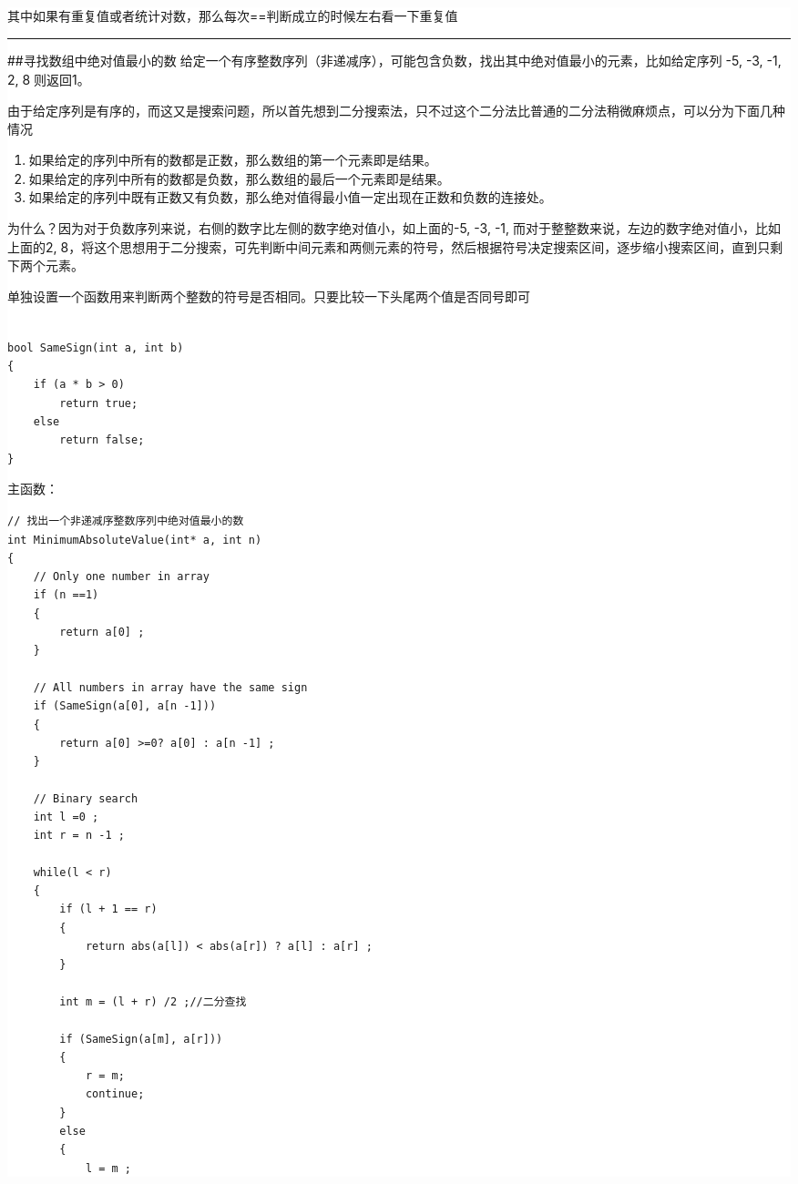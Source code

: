 其中如果有重复值或者统计对数，那么每次==判断成立的时候左右看一下重复值

- - -
##寻找数组中绝对值最小的数
给定一个有序整数序列（非递减序），可能包含负数，找出其中绝对值最小的元素，比如给定序列 -5, -3, -1, 2, 8 则返回1。


由于给定序列是有序的，而这又是搜索问题，所以首先想到二分搜索法，只不过这个二分法比普通的二分法稍微麻烦点，可以分为下面几种情况

1. 如果给定的序列中所有的数都是正数，那么数组的第一个元素即是结果。
2. 如果给定的序列中所有的数都是负数，那么数组的最后一个元素即是结果。
3. 如果给定的序列中既有正数又有负数，那么绝对值得最小值一定出现在正数和负数的连接处。

为什么？因为对于负数序列来说，右侧的数字比左侧的数字绝对值小，如上面的-5, -3, -1, 而对于整整数来说，左边的数字绝对值小，比如上面的2, 8，将这个思想用于二分搜索，可先判断中间元素和两侧元素的符号，然后根据符号决定搜索区间，逐步缩小搜索区间，直到只剩下两个元素。


单独设置一个函数用来判断两个整数的符号是否相同。只要比较一下头尾两个值是否同号即可

```

bool SameSign(int a, int b)
{
    if (a * b > 0)
        return true;
    else
        return false;
}
```

主函数：

```
// 找出一个非递减序整数序列中绝对值最小的数
int MinimumAbsoluteValue(int* a, int n)
{
    // Only one number in array
    if (n ==1)
    {
        return a[0] ;
    }

    // All numbers in array have the same sign
    if (SameSign(a[0], a[n -1]))
    {
        return a[0] >=0? a[0] : a[n -1] ;
    }

    // Binary search
    int l =0 ;
    int r = n -1 ;

    while(l < r)
    {
        if (l + 1 == r)
        {
            return abs(a[l]) < abs(a[r]) ? a[l] : a[r] ;
        }

        int m = (l + r) /2 ;//二分查找

        if (SameSign(a[m], a[r]))
        {
            r = m;
            continue;
        }
        else
        {
            l = m ;
```